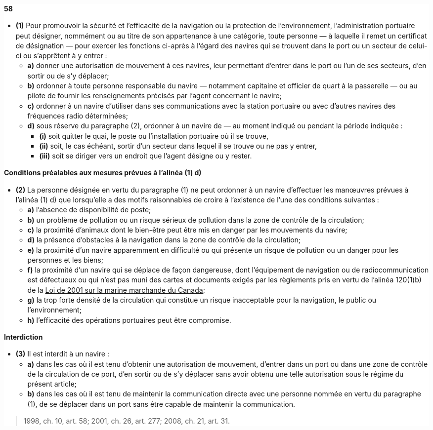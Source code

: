 **58** 

- **(1)** Pour promouvoir la sécurité et l’efficacité de la navigation ou la protection de l’environnement, l’administration portuaire peut désigner, nommément ou au titre de son appartenance à une catégorie, toute personne — à laquelle il remet un certificat de désignation — pour exercer les fonctions ci-après à l’égard des navires qui se trouvent dans le port ou un secteur de celui-ci ou s’apprêtent à y entrer :
	- **a)** donner une autorisation de mouvement à ces navires, leur permettant d’entrer dans le port ou l’un de ses secteurs, d’en sortir ou de s’y déplacer;
	- **b)** ordonner à toute personne responsable du navire — notamment capitaine et officier de quart à la passerelle — ou au pilote de fournir les renseignements précisés par l’agent concernant le navire;
	- **c)** ordonner à un navire d’utiliser dans ses communications avec la station portuaire ou avec d’autres navires des fréquences radio déterminées;
	- **d)** sous réserve du paragraphe (2), ordonner à un navire de — au moment indiqué ou pendant la période indiquée :
		- **(i)** soit quitter le quai, le poste ou l’installation portuaire où il se trouve,
		- **(ii)** soit, le cas échéant, sortir d’un secteur dans lequel il se trouve ou ne pas y entrer,
		- **(iii)** soit se diriger vers un endroit que l’agent désigne ou y rester.

**Conditions préalables aux mesures prévues à l’alinéa (1) d)**

- **(2)** La personne désignée en vertu du paragraphe (1) ne peut ordonner à un navire d’effectuer les manœuvres prévues à l’alinéa (1) d) que lorsqu’elle a des motifs raisonnables de croire à l’existence de l’une des conditions suivantes :
	- **a)** l’absence de disponibilité de poste;
	- **b)** un problème de pollution ou un risque sérieux de pollution dans la zone de contrôle de la circulation;
	- **c)** la proximité d’animaux dont le bien-être peut être mis en danger par les mouvements du navire;
	- **d)** la présence d’obstacles à la navigation dans la zone de contrôle de la circulation;
	- **e)** la proximité d’un navire apparemment en difficulté ou qui présente un risque de pollution ou un danger pour les personnes et les biens;
	- **f)** la proximité d’un navire qui se déplace de façon dangereuse, dont l’équipement de navigation ou de radiocommunication est défectueux ou qui n’est pas muni des cartes et documents exigés par les règlements pris en vertu de l’alinéa 120(1)b) de la [Loi de 2001 sur la marine marchande du Canada](/fr/Lois/Lois%20du%20Canada/2001/ch.%2026.md);
	- **g)** la trop forte densité de la circulation qui constitue un risque inacceptable pour la navigation, le public ou l’environnement;
	- **h)** l’efficacité des opérations portuaires peut être compromise.

**Interdiction**

- **(3)** Il est interdit à un navire :
	- **a)** dans les cas où il est tenu d’obtenir une autorisation de mouvement, d’entrer dans un port ou dans une zone de contrôle de la circulation de ce port, d’en sortir ou de s’y déplacer sans avoir obtenu une telle autorisation sous le régime du présent article;
	- **b)** dans les cas où il est tenu de maintenir la communication directe avec une personne nommée en vertu du paragraphe (1), de se déplacer dans un port sans être capable de maintenir la communication.
> 1998, ch. 10, art. 58; 2001, ch. 26, art. 277; 2008, ch. 21, art. 31.



